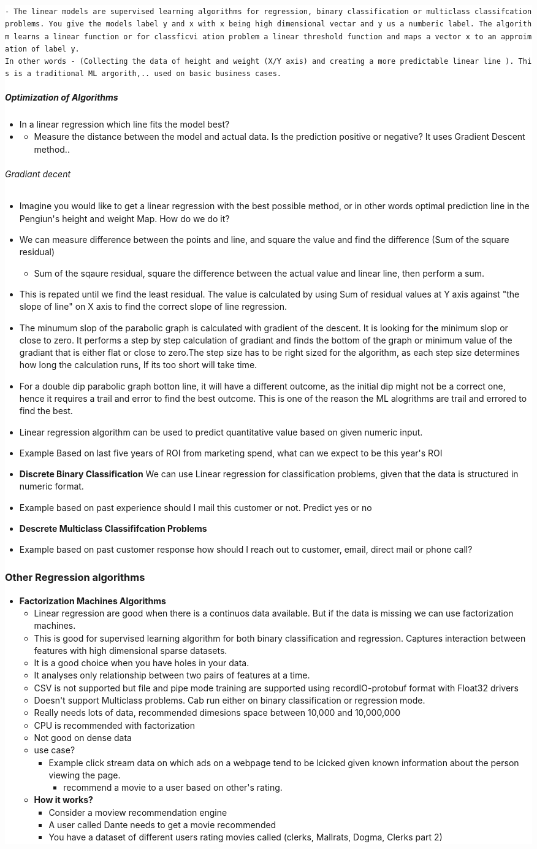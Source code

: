    - The linear models are supervised learning algorithms for regression, binary classification or multiclass classifcation problems. You give the models label y and x with x being high dimensional vectar and y us a numberic label. The algorithm learns a linear function or for classficvi ation problem a linear threshold function and maps a vector x to an approimation of label y. 
    In other words - (Collecting the data of height and weight (X/Y axis) and creating a more predictable linear line ). This is a traditional ML argorith,.. used on basic business cases.
##### Optimization of Algorithms
- In a linear regression which line fits the model best? 
- - Measure the distance between the model and actual data. Is the prediction positive or negative? 
It uses Gradient Descent method..
###### Gradiant decent
  - Imagine you would like to get a linear regression with the best possible method, or in other words optimal prediction line in the Pengiun's height and weight Map. How do we do it?
  - We can measure difference between the points and line, and square the value and find the difference (Sum of the square residual)
    - Sum of the sqaure residual, square the difference between the actual value and linear line, then perform a sum. 
  - This is repated until we find the least residual. The value is calculated by using Sum of residual values at Y axis against "the slope of line" on X axis to find the correct slope of line regression.
  - The minumum slop of the parabolic graph is calculated with gradient of the descent. It is looking for the minimum slop or close to zero. It performs a step by step calculation of gradiant and finds the bottom of the graph or minimum value of the gradiant that is either flat or close to zero.The step size has to be right sized for the algorithm, as each step size determines how long the calculation runs, If its too short will take time. 
  - For a double dip parabolic graph botton line, it will have a different outcome, as the initial dip might not be a correct one, hence it requires a trail and error to find the best outcome. This is one of the reason the ML alogrithms are trail and errored to find the best.

 - Linear regression algorithm can be used to predict quantitative value based on given numeric input. 
  - Example Based on last five years of ROI from marketing spend, what can we expect to be this year's ROI
 - **Discrete Binary Classification** We can use Linear regression for classification problems, given that the data is structured in numeric format. 
  - Example based on past experience should I mail this customer or not. Predict yes or no 
 - **Descrete Multiclass Classififcation Problems** 
  - Example based on past customer response how should I reach out to customer, email, direct mail or phone call?
### Other Regression algorithms
- **Factorization Machines Algorithms**
  - Linear regression are good when there is a continuos data available. But if the data is missing we can use factorization machines. 
  - This is good for supervised learning algorithm for both binary classification and regression. Captures interaction between features with high dimensional sparse datasets. 
  - It is a good choice when you have holes in your data.
  - It analyses only relationship between two pairs of features at a time. 
  - CSV is not supported but file and pipe mode training are supported using recordIO-protobuf format with Float32 drivers
  - Doesn't support Multiclass problems. Cab run either on binary classification or regression mode.
  - Really needs lots of data, recommended dimesions space between 10,000 and 10,000,000
  - CPU is recommended with factorization 
  - Not good on dense data
  - use case?
    - Example click stream data on which ads on a webpage tend to be lcicked given known information about the person viewing the page. 
      - recommend a movie to a user based on other's rating. 
  - **How it works?**
    - Consider a moview recommendation engine
    - A user called Dante needs to get a movie recommended 
    - You have a dataset of different users rating movies called (clerks, Mallrats, Dogma, Clerks part 2)
